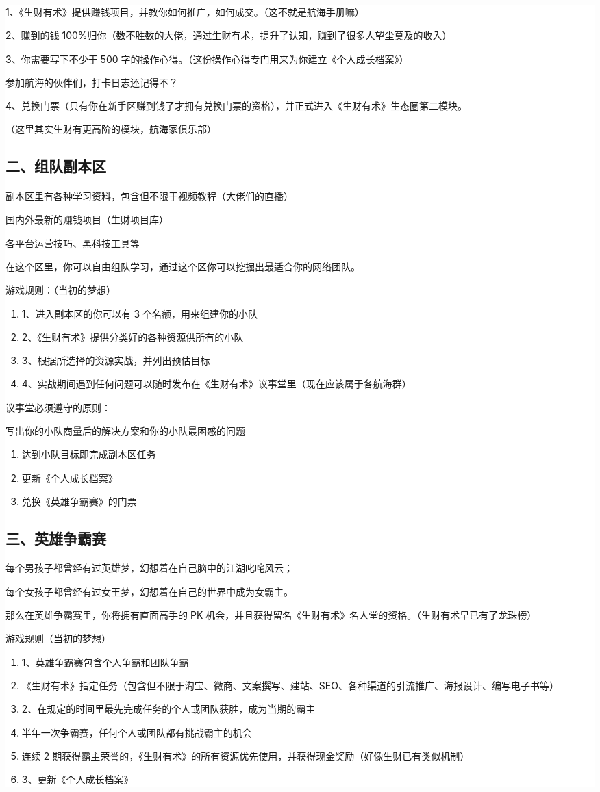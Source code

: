 1、《生财有术》提供赚钱项目，并教你如何推广，如何成交。（这不就是航海手册嘛） 

2、赚到的钱 100%归你（数不胜数的大佬，通过生财有术，提升了认知，赚到了很多人望尘莫及的收入） 

3、你需要写下不少于 500 字的操作心得。（这份操作心得专门用来为你建立《个人成长档案》） 

参加航海的伙伴们，打卡日志还记得不？ 

4、兑换门票（只有你在新手区赚到钱了才拥有兑换门票的资格），并正式进入《生财有术》生态圈第二模块。 

（这里其实生财有更高阶的模块，航海家俱乐部） 

## 二、组队副本区 

副本区里有各种学习资料，包含但不限于视频教程（大佬们的直播） 

国内外最新的赚钱项目（生财项目库） 

各平台运营技巧、黑科技工具等 

在这个区里，你可以自由组队学习，通过这个区你可以挖掘出最适合你的网络团队。 

游戏规则：（当初的梦想） 

1.  1、进入副本区的你可以有 3 个名额，用来组建你的小队 

1.  2、《生财有术》提供分类好的各种资源供所有的小队 

1.  3、根据所选择的资源实战，并列出预估目标 

1.  4、实战期间遇到任何问题可以随时发布在《生财有术》议事堂里（现在应该属于各航海群） 

议事堂必须遵守的原则： 

写出你的小队商量后的解决方案和你的小队最困惑的问题 

1.  达到小队目标即完成副本区任务 

2.  更新《个人成长档案》 

3.  兑换《英雄争霸赛》的门票 

## 三、英雄争霸赛 

每个男孩子都曾经有过英雄梦，幻想着在自己脑中的江湖叱咤风云； 

每个女孩子都曾经有过女王梦，幻想着在自己的世界中成为女霸主。 

那么在英雄争霸赛里，你将拥有直面高手的 PK 机会，并且获得留名《生财有术》名人堂的资格。（生财有术早已有了龙珠榜） 

游戏规则（当初的梦想） 

1.  1、英雄争霸赛包含个人争霸和团队争霸 

2.  《生财有术》指定任务（包含但不限于淘宝、微商、文案撰写、建站、SEO、各种渠道的引流推广、海报设计、编写电子书等） 

3.  2、在规定的时间里最先完成任务的个人或团队获胜，成为当期的霸主 

4.  半年一次争霸赛，任何个人或团队都有挑战霸主的机会 

5.  连续 2 期获得霸主荣誉的，《生财有术》的所有资源优先使用，并获得现金奖励（好像生财已有类似机制） 

6.   3、更新《个人成长档案》 
